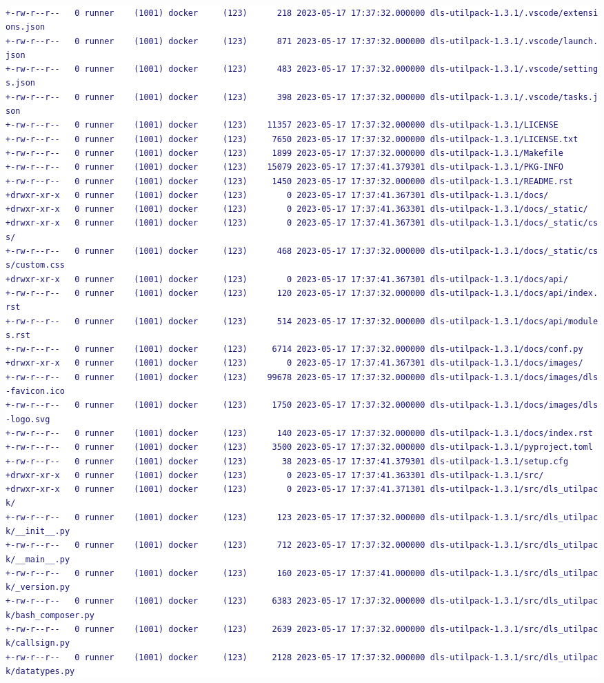```diff
+-rw-r--r--   0 runner    (1001) docker     (123)      218 2023-05-17 17:37:32.000000 dls-utilpack-1.3.1/.vscode/extensions.json
+-rw-r--r--   0 runner    (1001) docker     (123)      871 2023-05-17 17:37:32.000000 dls-utilpack-1.3.1/.vscode/launch.json
+-rw-r--r--   0 runner    (1001) docker     (123)      483 2023-05-17 17:37:32.000000 dls-utilpack-1.3.1/.vscode/settings.json
+-rw-r--r--   0 runner    (1001) docker     (123)      398 2023-05-17 17:37:32.000000 dls-utilpack-1.3.1/.vscode/tasks.json
+-rw-r--r--   0 runner    (1001) docker     (123)    11357 2023-05-17 17:37:32.000000 dls-utilpack-1.3.1/LICENSE
+-rw-r--r--   0 runner    (1001) docker     (123)     7650 2023-05-17 17:37:32.000000 dls-utilpack-1.3.1/LICENSE.txt
+-rw-r--r--   0 runner    (1001) docker     (123)     1899 2023-05-17 17:37:32.000000 dls-utilpack-1.3.1/Makefile
+-rw-r--r--   0 runner    (1001) docker     (123)    15079 2023-05-17 17:37:41.379301 dls-utilpack-1.3.1/PKG-INFO
+-rw-r--r--   0 runner    (1001) docker     (123)     1450 2023-05-17 17:37:32.000000 dls-utilpack-1.3.1/README.rst
+drwxr-xr-x   0 runner    (1001) docker     (123)        0 2023-05-17 17:37:41.367301 dls-utilpack-1.3.1/docs/
+drwxr-xr-x   0 runner    (1001) docker     (123)        0 2023-05-17 17:37:41.363301 dls-utilpack-1.3.1/docs/_static/
+drwxr-xr-x   0 runner    (1001) docker     (123)        0 2023-05-17 17:37:41.367301 dls-utilpack-1.3.1/docs/_static/css/
+-rw-r--r--   0 runner    (1001) docker     (123)      468 2023-05-17 17:37:32.000000 dls-utilpack-1.3.1/docs/_static/css/custom.css
+drwxr-xr-x   0 runner    (1001) docker     (123)        0 2023-05-17 17:37:41.367301 dls-utilpack-1.3.1/docs/api/
+-rw-r--r--   0 runner    (1001) docker     (123)      120 2023-05-17 17:37:32.000000 dls-utilpack-1.3.1/docs/api/index.rst
+-rw-r--r--   0 runner    (1001) docker     (123)      514 2023-05-17 17:37:32.000000 dls-utilpack-1.3.1/docs/api/modules.rst
+-rw-r--r--   0 runner    (1001) docker     (123)     6714 2023-05-17 17:37:32.000000 dls-utilpack-1.3.1/docs/conf.py
+drwxr-xr-x   0 runner    (1001) docker     (123)        0 2023-05-17 17:37:41.367301 dls-utilpack-1.3.1/docs/images/
+-rw-r--r--   0 runner    (1001) docker     (123)    99678 2023-05-17 17:37:32.000000 dls-utilpack-1.3.1/docs/images/dls-favicon.ico
+-rw-r--r--   0 runner    (1001) docker     (123)     1750 2023-05-17 17:37:32.000000 dls-utilpack-1.3.1/docs/images/dls-logo.svg
+-rw-r--r--   0 runner    (1001) docker     (123)      140 2023-05-17 17:37:32.000000 dls-utilpack-1.3.1/docs/index.rst
+-rw-r--r--   0 runner    (1001) docker     (123)     3500 2023-05-17 17:37:32.000000 dls-utilpack-1.3.1/pyproject.toml
+-rw-r--r--   0 runner    (1001) docker     (123)       38 2023-05-17 17:37:41.379301 dls-utilpack-1.3.1/setup.cfg
+drwxr-xr-x   0 runner    (1001) docker     (123)        0 2023-05-17 17:37:41.363301 dls-utilpack-1.3.1/src/
+drwxr-xr-x   0 runner    (1001) docker     (123)        0 2023-05-17 17:37:41.371301 dls-utilpack-1.3.1/src/dls_utilpack/
+-rw-r--r--   0 runner    (1001) docker     (123)      123 2023-05-17 17:37:32.000000 dls-utilpack-1.3.1/src/dls_utilpack/__init__.py
+-rw-r--r--   0 runner    (1001) docker     (123)      712 2023-05-17 17:37:32.000000 dls-utilpack-1.3.1/src/dls_utilpack/__main__.py
+-rw-r--r--   0 runner    (1001) docker     (123)      160 2023-05-17 17:37:41.000000 dls-utilpack-1.3.1/src/dls_utilpack/_version.py
+-rw-r--r--   0 runner    (1001) docker     (123)     6383 2023-05-17 17:37:32.000000 dls-utilpack-1.3.1/src/dls_utilpack/bash_composer.py
+-rw-r--r--   0 runner    (1001) docker     (123)     2639 2023-05-17 17:37:32.000000 dls-utilpack-1.3.1/src/dls_utilpack/callsign.py
+-rw-r--r--   0 runner    (1001) docker     (123)     2128 2023-05-17 17:37:32.000000 dls-utilpack-1.3.1/src/dls_utilpack/datatypes.py
```